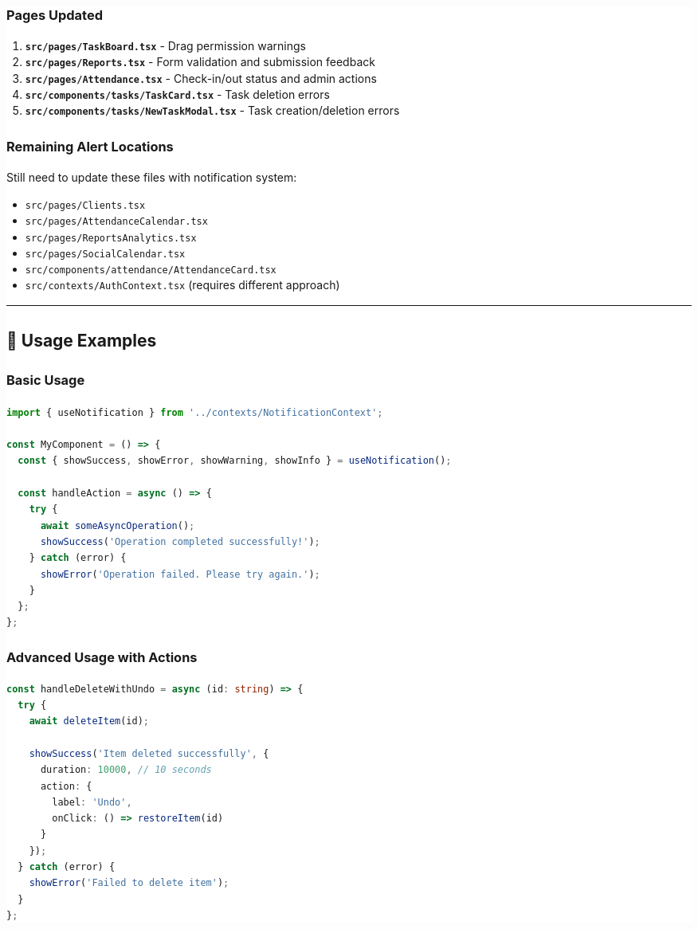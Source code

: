 ### **Pages Updated**
1. **`src/pages/TaskBoard.tsx`** - Drag permission warnings
2. **`src/pages/Reports.tsx`** - Form validation and submission feedback
3. **`src/pages/Attendance.tsx`** - Check-in/out status and admin actions
4. **`src/components/tasks/TaskCard.tsx`** - Task deletion errors
5. **`src/components/tasks/NewTaskModal.tsx`** - Task creation/deletion errors

### **Remaining Alert Locations**
Still need to update these files with notification system:
- `src/pages/Clients.tsx`
- `src/pages/AttendanceCalendar.tsx`
- `src/pages/ReportsAnalytics.tsx`
- `src/pages/SocialCalendar.tsx`
- `src/components/attendance/AttendanceCard.tsx`
- `src/contexts/AuthContext.tsx` (requires different approach)

---

## 🎨 **Usage Examples**

### **Basic Usage**
```typescript
import { useNotification } from '../contexts/NotificationContext';

const MyComponent = () => {
  const { showSuccess, showError, showWarning, showInfo } = useNotification();
  
  const handleAction = async () => {
    try {
      await someAsyncOperation();
      showSuccess('Operation completed successfully!');
    } catch (error) {
      showError('Operation failed. Please try again.');
    }
  };
};
```

### **Advanced Usage with Actions**
```typescript
const handleDeleteWithUndo = async (id: string) => {
  try {
    await deleteItem(id);
    
    showSuccess('Item deleted successfully', {
      duration: 10000, // 10 seconds
      action: {
        label: 'Undo',
        onClick: () => restoreItem(id)
      }
    });
  } catch (error) {
    showError('Failed to delete item');
  }
};
```
